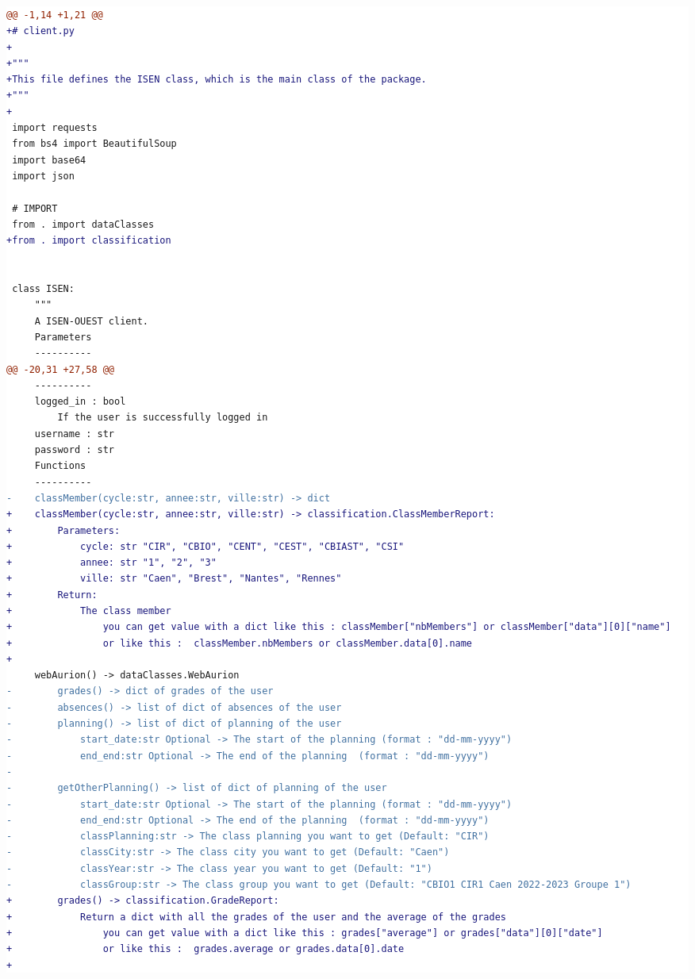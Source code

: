```diff
@@ -1,14 +1,21 @@
+# client.py
+
+"""
+This file defines the ISEN class, which is the main class of the package.
+"""
+
 import requests
 from bs4 import BeautifulSoup
 import base64
 import json
 
 # IMPORT
 from . import dataClasses
+from . import classification
 
 
 class ISEN:
     """
     A ISEN-OUEST client.
     Parameters
     ----------
@@ -20,31 +27,58 @@
     ----------
     logged_in : bool
         If the user is successfully logged in
     username : str
     password : str
     Functions
     ----------
-    classMember(cycle:str, annee:str, ville:str) -> dict
+    classMember(cycle:str, annee:str, ville:str) -> classification.ClassMemberReport:
+        Parameters:
+            cycle: str "CIR", "CBIO", "CENT", "CEST", "CBIAST", "CSI"
+            annee: str "1", "2", "3"
+            ville: str "Caen", "Brest", "Nantes", "Rennes"
+        Return:
+            The class member
+                you can get value with a dict like this : classMember["nbMembers"] or classMember["data"][0]["name"]
+                or like this :  classMember.nbMembers or classMember.data[0].name
+    
     webAurion() -> dataClasses.WebAurion
-        grades() -> dict of grades of the user
-        absences() -> list of dict of absences of the user
-        planning() -> list of dict of planning of the user
-            start_date:str Optional -> The start of the planning (format : "dd-mm-yyyy")
-            end_end:str Optional -> The end of the planning  (format : "dd-mm-yyyy")
-
-        getOtherPlanning() -> list of dict of planning of the user
-            start_date:str Optional -> The start of the planning (format : "dd-mm-yyyy")
-            end_end:str Optional -> The end of the planning  (format : "dd-mm-yyyy")
-            classPlanning:str -> The class planning you want to get (Default: "CIR")
-            classCity:str -> The class city you want to get (Default: "Caen")
-            classYear:str -> The class year you want to get (Default: "1")
-            classGroup:str -> The class group you want to get (Default: "CBIO1 CIR1 Caen 2022-2023 Groupe 1")
+        grades() -> classification.GradeReport:
+            Return a dict with all the grades of the user and the average of the grades
+                you can get value with a dict like this : grades["average"] or grades["data"][0]["date"]
+                or like this :  grades.average or grades.data[0].date
+
```